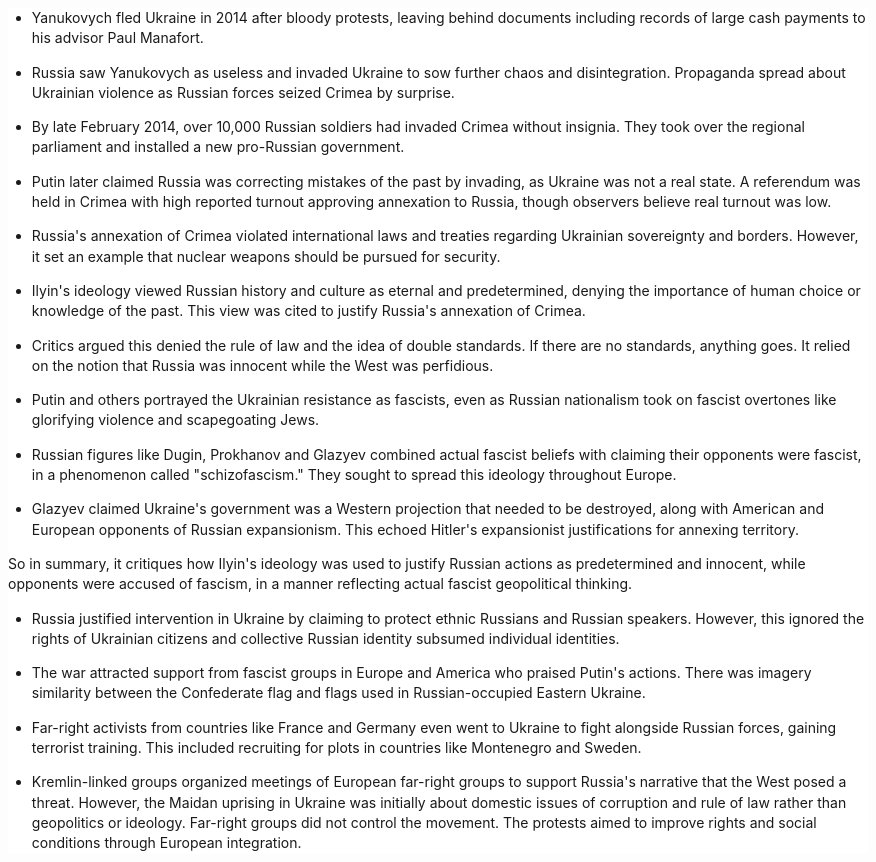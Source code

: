 - Yanukovych fled Ukraine in 2014 after bloody protests, leaving behind documents including records of large cash payments to his advisor Paul Manafort. 

- Russia saw Yanukovych as useless and invaded Ukraine to sow further chaos and disintegration. Propaganda spread about Ukrainian violence as Russian forces seized Crimea by surprise. 

- By late February 2014, over 10,000 Russian soldiers had invaded Crimea without insignia. They took over the regional parliament and installed a new pro-Russian government. 

- Putin later claimed Russia was correcting mistakes of the past by invading, as Ukraine was not a real state. A referendum was held in Crimea with high reported turnout approving annexation to Russia, though observers believe real turnout was low. 

- Russia's annexation of Crimea violated international laws and treaties regarding Ukrainian sovereignty and borders. However, it set an example that nuclear weapons should be pursued for security.

 

- Ilyin's ideology viewed Russian history and culture as eternal and predetermined, denying the importance of human choice or knowledge of the past. This view was cited to justify Russia's annexation of Crimea. 

- Critics argued this denied the rule of law and the idea of double standards. If there are no standards, anything goes. It relied on the notion that Russia was innocent while the West was perfidious. 

- Putin and others portrayed the Ukrainian resistance as fascists, even as Russian nationalism took on fascist overtones like glorifying violence and scapegoating Jews. 

- Russian figures like Dugin, Prokhanov and Glazyev combined actual fascist beliefs with claiming their opponents were fascist, in a phenomenon called "schizofascism." They sought to spread this ideology throughout Europe.

- Glazyev claimed Ukraine's government was a Western projection that needed to be destroyed, along with American and European opponents of Russian expansionism. This echoed Hitler's expansionist justifications for annexing territory.

So in summary, it critiques how Ilyin's ideology was used to justify Russian actions as predetermined and innocent, while opponents were accused of fascism, in a manner reflecting actual fascist geopolitical thinking.

 

- Russia justified intervention in Ukraine by claiming to protect ethnic Russians and Russian speakers. However, this ignored the rights of Ukrainian citizens and collective Russian identity subsumed individual identities. 

- The war attracted support from fascist groups in Europe and America who praised Putin's actions. There was imagery similarity between the Confederate flag and flags used in Russian-occupied Eastern Ukraine. 

- Far-right activists from countries like France and Germany even went to Ukraine to fight alongside Russian forces, gaining terrorist training. This included recruiting for plots in countries like Montenegro and Sweden. 

- Kremlin-linked groups organized meetings of European far-right groups to support Russia's narrative that the West posed a threat. However, the Maidan uprising in Ukraine was initially about domestic issues of corruption and rule of law rather than geopolitics or ideology. Far-right groups did not control the movement. The protests aimed to improve rights and social conditions through European integration.
